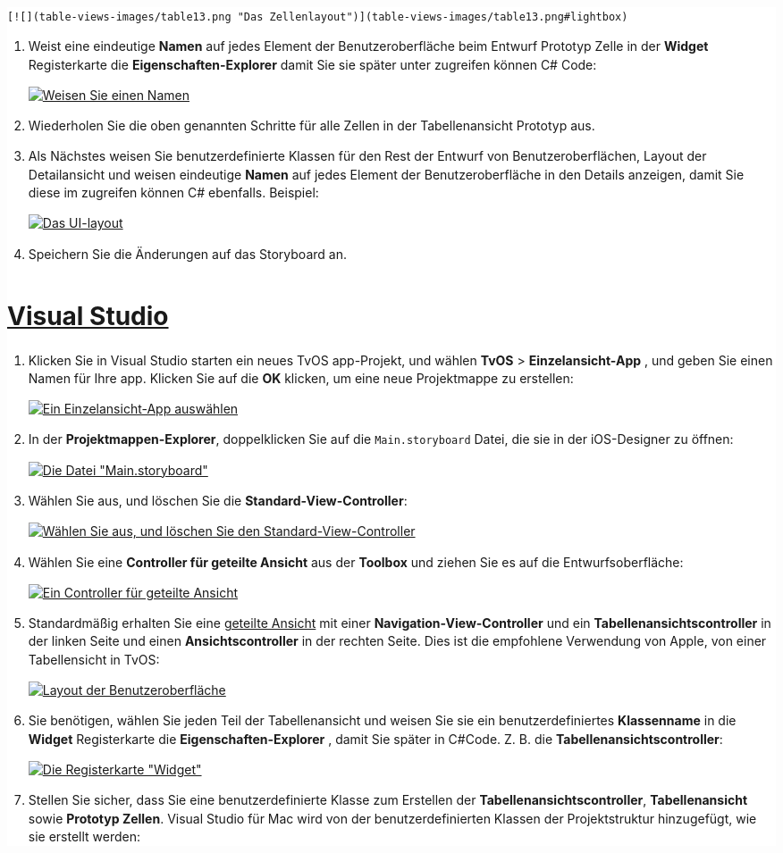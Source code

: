     [![](table-views-images/table13.png "Das Zellenlayout")](table-views-images/table13.png#lightbox)
1. Weist eine eindeutige **Namen** auf jedes Element der Benutzeroberfläche beim Entwurf Prototyp Zelle in der **Widget** Registerkarte die **Eigenschaften-Explorer** damit Sie sie später unter zugreifen können C# Code: 

    [![](table-views-images/table14.png "Weisen Sie einen Namen")](table-views-images/table14.png#lightbox)
1. Wiederholen Sie die oben genannten Schritte für alle Zellen in der Tabellenansicht Prototyp aus.
1. Als Nächstes weisen Sie benutzerdefinierte Klassen für den Rest der Entwurf von Benutzeroberflächen, Layout der Detailansicht und weisen eindeutige **Namen** auf jedes Element der Benutzeroberfläche in den Details anzeigen, damit Sie diese im zugreifen können C# ebenfalls. Beispiel: 

    [![](table-views-images/table15.png "Das UI-layout")](table-views-images/table15.png#lightbox)
1. Speichern Sie die Änderungen auf das Storyboard an.
    
# <a name="visual-studiotabwindows"></a>[Visual Studio](#tab/windows)
    
1. Klicken Sie in Visual Studio starten ein neues TvOS app-Projekt, und wählen **TvOS** > **Einzelansicht-App** , und geben Sie einen Namen für Ihre app. Klicken Sie auf die **OK** klicken, um eine neue Projektmappe zu erstellen: 

    [![](table-views-images/table02-vs.png "Ein Einzelansicht-App auswählen")](table-views-images/table02-vs.png#lightbox)
1. In der **Projektmappen-Explorer**, doppelklicken Sie auf die `Main.storyboard` Datei, die sie in der iOS-Designer zu öffnen: 

    [![](table-views-images/table05-vs.png "Die Datei \"Main.storyboard\"")](table-views-images/table05-vs.png#lightbox)
1. Wählen Sie aus, und löschen Sie die **Standard-View-Controller**: 

    [![](table-views-images/table06-vs.png "Wählen Sie aus, und löschen Sie den Standard-View-Controller")](table-views-images/table06-vs.png#lightbox)
1. Wählen Sie eine **Controller für geteilte Ansicht** aus der **Toolbox** und ziehen Sie es auf die Entwurfsoberfläche: 

    [![](table-views-images/table07-vs.png "Ein Controller für geteilte Ansicht")](table-views-images/table07-vs.png#lightbox)
1. Standardmäßig erhalten Sie eine [geteilte Ansicht](~/ios/tvos/user-interface/split-views.md) mit einer **Navigation-View-Controller** und ein **Tabellenansichtscontroller** in der linken Seite und einen **Ansichtscontroller** in der rechten Seite. Dies ist die empfohlene Verwendung von Apple, von einer Tabellensicht in TvOS: 

    [![](table-views-images/table08-vs.png "Layout der Benutzeroberfläche")](table-views-images/table08-vs.png#lightbox)
1. Sie benötigen, wählen Sie jeden Teil der Tabellenansicht und weisen Sie sie ein benutzerdefiniertes **Klassenname** in die **Widget** Registerkarte die **Eigenschaften-Explorer** , damit Sie später in C#Code. Z. B. die **Tabellenansichtscontroller**: 

    [![](table-views-images/table09-vs.png "Die Registerkarte \"Widget\"")](table-views-images/table09-vs.png#lightbox)
1. Stellen Sie sicher, dass Sie eine benutzerdefinierte Klasse zum Erstellen der **Tabellenansichtscontroller**, **Tabellenansicht** sowie **Prototyp Zellen**. Visual Studio für Mac wird von der benutzerdefinierten Klassen der Projektstruktur hinzugefügt, wie sie erstellt werden: 
